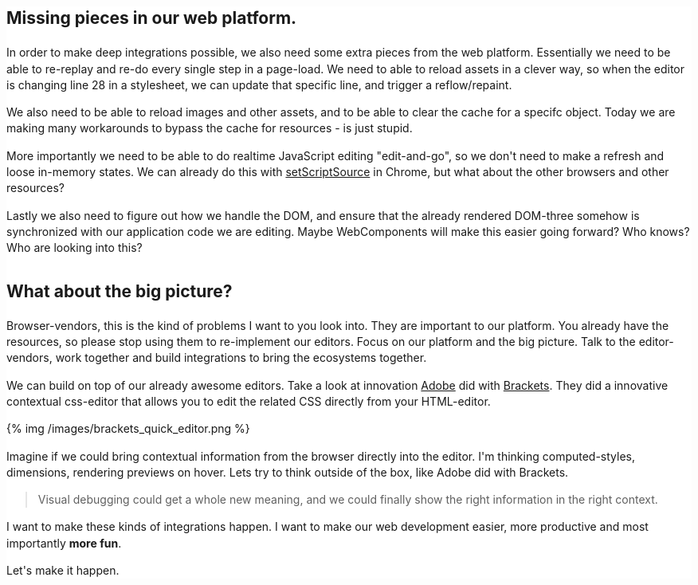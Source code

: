 ## Missing pieces in our web platform.

In order to make deep integrations possible, we also need some extra pieces from the web platform. Essentially we need to be able to re-replay and re-do every single step in a page-load. We need to able to reload assets in a clever way, so when the editor is changing line 28 in a stylesheet, we can update that specific line, and trigger a reflow/repaint.

We also need to be able to reload images and other assets, and to be able to clear the cache for a specifc object. Today we are making many workarounds to bypass the cache for resources - is just stupid.

More importantly we need to be able to do realtime JavaScript editing "edit-and-go", so we don't need to make a refresh and loose in-memory states. We can already do this with [setScriptSource](https://developers.google.com/chrome-developer-tools/docs/protocol/tot/debugger#command-setScriptSource) in Chrome, but what about the other browsers and other resources?

Lastly we also need to figure out how we handle the DOM, and ensure that the already rendered DOM-three somehow is synchronized with our application code we are editing. Maybe WebComponents will make this easier going forward? Who knows? Who are looking into this?

## What about the big picture?

Browser-vendors, this is the kind of problems I want to you look into. They are important to our platform. You already have the resources, so please stop using them to re-implement our editors. Focus on our platform and the big picture. Talk to the editor-vendors, work together and build integrations to bring the ecosystems together.

We can build on top of our already awesome editors. Take a look at innovation [Adobe](http://adobe.com) did with [Brackets](http://brackets.io/). They did a innovative contextual css-editor that allows you to edit the related CSS directly from your HTML-editor.

{% img /images/brackets_quick_editor.png %}

Imagine if we could bring contextual information from the browser directly into the editor. I'm thinking computed-styles, dimensions, rendering previews on hover. Lets try to think outside of the box, like Adobe did with Brackets.

<blockquote class="big">
 <p>Visual debugging could get a whole new meaning, and we could finally show the right information in the right context.</p>
</blockquote>

I want to make these kinds of integrations happen. I want to make our web development easier, more productive and most importantly **more fun**.

Let's make it happen.

